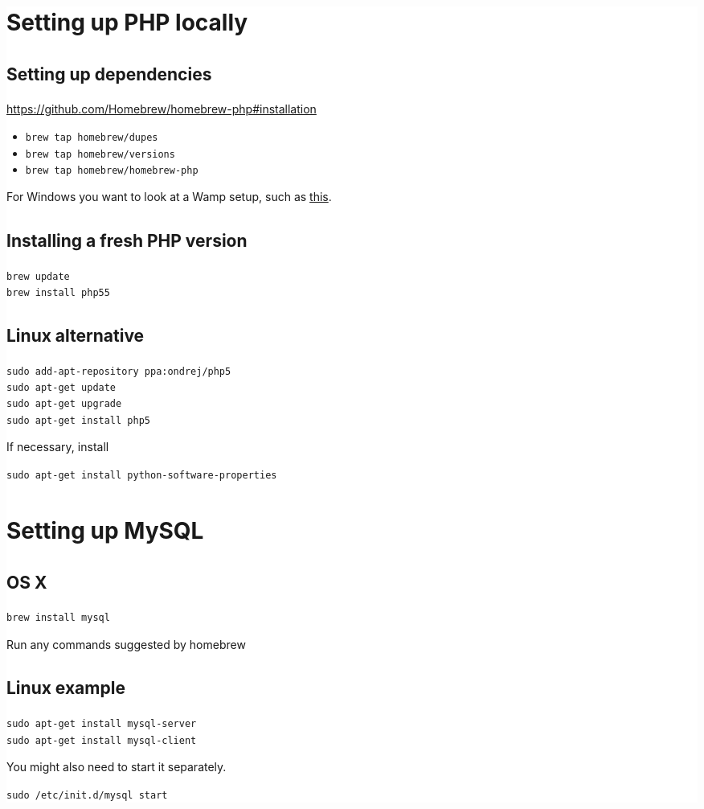 # Setting up PHP locally

## Setting up dependencies

https://github.com/Homebrew/homebrew-php#installation

- `brew tap homebrew/dupes`  
- `brew tap homebrew/versions`  
- `brew tap homebrew/homebrew-php`  

For Windows you want to look at a Wamp setup, such as [this](http://www.wampserver.com/en/).

## Installing a fresh PHP version

```
brew update
brew install php55
```

## Linux alternative

```
sudo add-apt-repository ppa:ondrej/php5
sudo apt-get update
sudo apt-get upgrade
sudo apt-get install php5
```

If necessary, install
```
sudo apt-get install python-software-properties
```

# Setting up MySQL

## OS X

```
brew install mysql
```

Run any commands suggested by homebrew

## Linux example
```
sudo apt-get install mysql-server
sudo apt-get install mysql-client
```

You might also need to start it separately.

```
sudo /etc/init.d/mysql start
```
